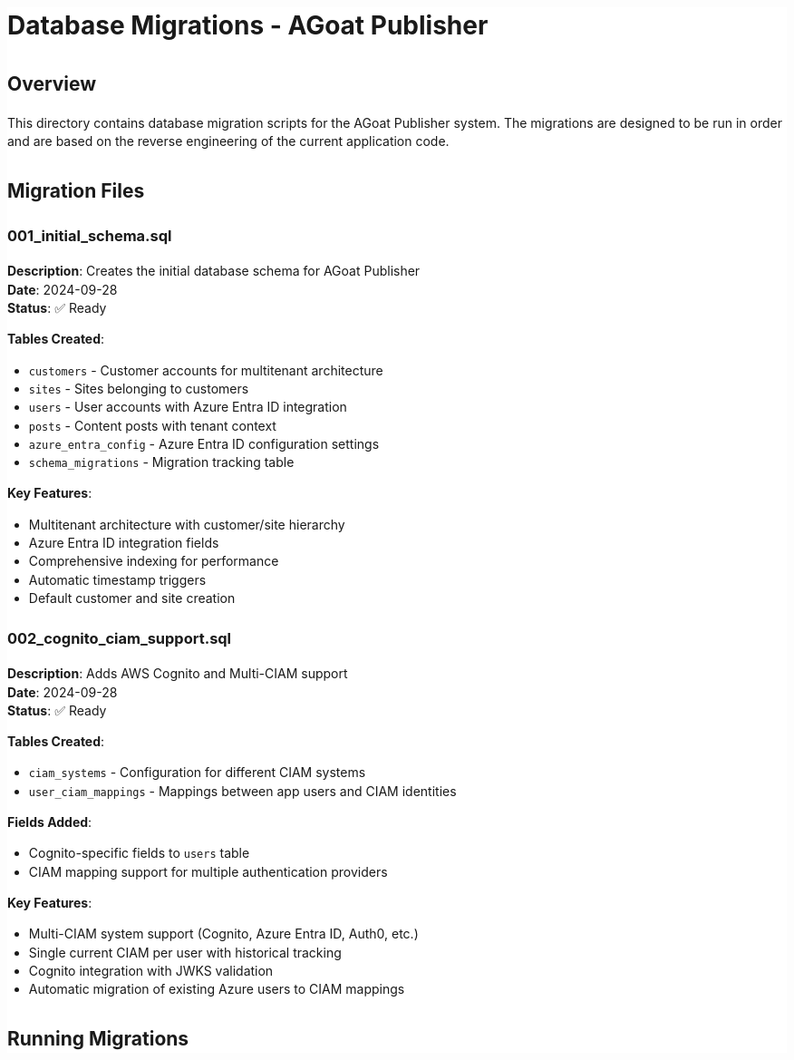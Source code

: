 # Database Migrations - AGoat Publisher

## Overview
This directory contains database migration scripts for the AGoat Publisher system. The migrations are designed to be run in order and are based on the reverse engineering of the current application code.

## Migration Files

### 001_initial_schema.sql
**Description**: Creates the initial database schema for AGoat Publisher  
**Date**: 2024-09-28  
**Status**: ✅ Ready

**Tables Created**:
- `customers` - Customer accounts for multitenant architecture
- `sites` - Sites belonging to customers
- `users` - User accounts with Azure Entra ID integration
- `posts` - Content posts with tenant context
- `azure_entra_config` - Azure Entra ID configuration settings
- `schema_migrations` - Migration tracking table

**Key Features**:
- Multitenant architecture with customer/site hierarchy
- Azure Entra ID integration fields
- Comprehensive indexing for performance
- Automatic timestamp triggers
- Default customer and site creation

### 002_cognito_ciam_support.sql
**Description**: Adds AWS Cognito and Multi-CIAM support  
**Date**: 2024-09-28  
**Status**: ✅ Ready

**Tables Created**:
- `ciam_systems` - Configuration for different CIAM systems
- `user_ciam_mappings` - Mappings between app users and CIAM identities

**Fields Added**:
- Cognito-specific fields to `users` table
- CIAM mapping support for multiple authentication providers

**Key Features**:
- Multi-CIAM system support (Cognito, Azure Entra ID, Auth0, etc.)
- Single current CIAM per user with historical tracking
- Cognito integration with JWKS validation
- Automatic migration of existing Azure users to CIAM mappings

## Running Migrations
